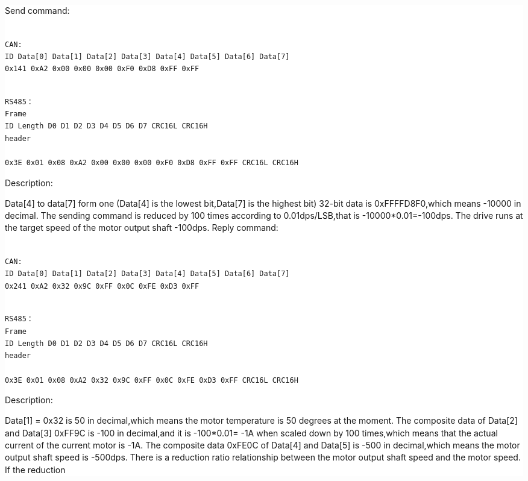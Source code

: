 Send command:

```

CAN:
ID Data[0] Data[1] Data[2] Data[3] Data[4] Data[5] Data[6] Data[7]
0x141 0xA2 0x00 0x00 0x00 0xF0 0xD8 0xFF 0xFF

```

```

RS485：
Frame
ID Length D0 D1 D2 D3 D4 D5 D6 D7 CRC16L CRC16H
header

0x3E 0x01 0x08 0xA2 0x00 0x00 0x00 0xF0 0xD8 0xFF 0xFF CRC16L CRC16H

```

Description:

Data[4] to data[7] form one (Data[4] is the lowest bit,Data[7] is the highest bit) 32-bit
data is 0xFFFFD8F0,which means -10000 in decimal. The sending command is reduced
by 100 times according to 0.01dps/LSB,that is -10000\*0.01=-100dps. The drive runs at
the target speed of the motor output shaft -100dps.
Reply command:

```

CAN:
ID Data[0] Data[1] Data[2] Data[3] Data[4] Data[5] Data[6] Data[7]
0x241 0xA2 0x32 0x9C 0xFF 0x0C 0xFE 0xD3 0xFF

```

```

RS485：
Frame
ID Length D0 D1 D2 D3 D4 D5 D6 D7 CRC16L CRC16H
header

0x3E 0x01 0x08 0xA2 0x32 0x9C 0xFF 0x0C 0xFE 0xD3 0xFF CRC16L CRC16H

```

Description:

Data[1] = 0x32 is 50 in decimal,which means the motor temperature is 50 degrees at the
moment. The composite data of Data[2] and Data[3] 0xFF9C is -100 in decimal,and it is
-100\*0.01= -1A when scaled down by 100 times,which means that the actual current of
the current motor is -1A. The composite data 0xFE0C of Data[4] and Data[5] is -500 in
decimal,which means the motor output shaft speed is -500dps. There is a reduction ratio
relationship between the motor output shaft speed and the motor speed. If the reduction
